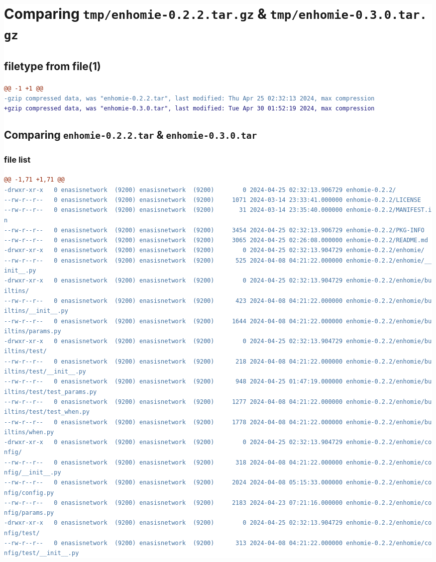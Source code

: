 # Comparing `tmp/enhomie-0.2.2.tar.gz` & `tmp/enhomie-0.3.0.tar.gz`

## filetype from file(1)

```diff
@@ -1 +1 @@
-gzip compressed data, was "enhomie-0.2.2.tar", last modified: Thu Apr 25 02:32:13 2024, max compression
+gzip compressed data, was "enhomie-0.3.0.tar", last modified: Tue Apr 30 01:52:19 2024, max compression
```

## Comparing `enhomie-0.2.2.tar` & `enhomie-0.3.0.tar`

### file list

```diff
@@ -1,71 +1,71 @@
-drwxr-xr-x   0 enasisnetwork  (9200) enasisnetwork  (9200)        0 2024-04-25 02:32:13.906729 enhomie-0.2.2/
--rw-r--r--   0 enasisnetwork  (9200) enasisnetwork  (9200)     1071 2024-03-14 23:33:41.000000 enhomie-0.2.2/LICENSE
--rw-r--r--   0 enasisnetwork  (9200) enasisnetwork  (9200)       31 2024-03-14 23:35:40.000000 enhomie-0.2.2/MANIFEST.in
--rw-r--r--   0 enasisnetwork  (9200) enasisnetwork  (9200)     3454 2024-04-25 02:32:13.906729 enhomie-0.2.2/PKG-INFO
--rw-r--r--   0 enasisnetwork  (9200) enasisnetwork  (9200)     3065 2024-04-25 02:26:08.000000 enhomie-0.2.2/README.md
-drwxr-xr-x   0 enasisnetwork  (9200) enasisnetwork  (9200)        0 2024-04-25 02:32:13.904729 enhomie-0.2.2/enhomie/
--rw-r--r--   0 enasisnetwork  (9200) enasisnetwork  (9200)      525 2024-04-08 04:21:22.000000 enhomie-0.2.2/enhomie/__init__.py
-drwxr-xr-x   0 enasisnetwork  (9200) enasisnetwork  (9200)        0 2024-04-25 02:32:13.904729 enhomie-0.2.2/enhomie/builtins/
--rw-r--r--   0 enasisnetwork  (9200) enasisnetwork  (9200)      423 2024-04-08 04:21:22.000000 enhomie-0.2.2/enhomie/builtins/__init__.py
--rw-r--r--   0 enasisnetwork  (9200) enasisnetwork  (9200)     1644 2024-04-08 04:21:22.000000 enhomie-0.2.2/enhomie/builtins/params.py
-drwxr-xr-x   0 enasisnetwork  (9200) enasisnetwork  (9200)        0 2024-04-25 02:32:13.904729 enhomie-0.2.2/enhomie/builtins/test/
--rw-r--r--   0 enasisnetwork  (9200) enasisnetwork  (9200)      218 2024-04-08 04:21:22.000000 enhomie-0.2.2/enhomie/builtins/test/__init__.py
--rw-r--r--   0 enasisnetwork  (9200) enasisnetwork  (9200)      948 2024-04-25 01:47:19.000000 enhomie-0.2.2/enhomie/builtins/test/test_params.py
--rw-r--r--   0 enasisnetwork  (9200) enasisnetwork  (9200)     1277 2024-04-08 04:21:22.000000 enhomie-0.2.2/enhomie/builtins/test/test_when.py
--rw-r--r--   0 enasisnetwork  (9200) enasisnetwork  (9200)     1778 2024-04-08 04:21:22.000000 enhomie-0.2.2/enhomie/builtins/when.py
-drwxr-xr-x   0 enasisnetwork  (9200) enasisnetwork  (9200)        0 2024-04-25 02:32:13.904729 enhomie-0.2.2/enhomie/config/
--rw-r--r--   0 enasisnetwork  (9200) enasisnetwork  (9200)      318 2024-04-08 04:21:22.000000 enhomie-0.2.2/enhomie/config/__init__.py
--rw-r--r--   0 enasisnetwork  (9200) enasisnetwork  (9200)     2024 2024-04-08 05:15:33.000000 enhomie-0.2.2/enhomie/config/config.py
--rw-r--r--   0 enasisnetwork  (9200) enasisnetwork  (9200)     2183 2024-04-23 07:21:16.000000 enhomie-0.2.2/enhomie/config/params.py
-drwxr-xr-x   0 enasisnetwork  (9200) enasisnetwork  (9200)        0 2024-04-25 02:32:13.904729 enhomie-0.2.2/enhomie/config/test/
--rw-r--r--   0 enasisnetwork  (9200) enasisnetwork  (9200)      313 2024-04-08 04:21:22.000000 enhomie-0.2.2/enhomie/config/test/__init__.py
```